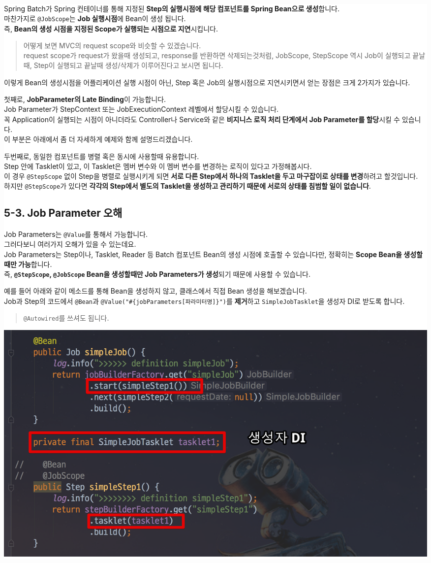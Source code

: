 Spring Batch가 Spring 컨테이너를 통해 지정된 **Step의 실행시점에 해당 컴포넌트를 Spring Bean으로 생성**합니다.  
마찬가지로 ```@JobScope```는 **Job 실행시점**에 Bean이 생성 됩니다.  
즉, **Bean의 생성 시점을 지정된 Scope가 실행되는 시점으로 지연**시킵니다.  

> 어떻게 보면 MVC의 request scope와 비슷할 수 있겠습니다.  
request scope가 request가 왔을때 생성되고, response를 반환하면 삭제되는것처럼, JobScope, StepScope 역시 Job이 실행되고 끝날때, Step이 실행되고 끝날때 생성/삭제가 이루어진다고 보시면 됩니다.  
  
이렇게 Bean의 생성시점을 어플리케이션 실행 시점이 아닌, Step 혹은 Job의 실행시점으로 지연시키면서 얻는 장점은 크게 2가지가 있습니다.  
  
첫째로, **JobParameter의 Late Binding**이 가능합니다.  
Job Parameter가 StepContext 또는 JobExecutionContext 레벨에서 할당시킬 수 있습니다.  
꼭 Application이 실행되는 시점이 아니더라도 Controller나 Service와 같은 **비지니스 로직 처리 단계에서 Job Parameter를 할당**시킬 수 있습니다.  
이 부분은 아래에서 좀 더 자세하게 예제와 함께 설명드리겠습니다.  
  
두번째로, 동일한 컴포넌트를 병렬 혹은 동시에 사용할때 유용합니다.  
Step 안에 Tasklet이 있고, 이 Tasklet은 멤버 변수와 이 멤버 변수를 변경하는 로직이 있다고 가정해봅시다.  
이 경우 ```@StepScope``` 없이 Step을 병렬로 실행시키게 되면 **서로 다른 Step에서 하나의 Tasklet을 두고 마구잡이로 상태를 변경**하려고 할것입니다.  
하지만 ```@StepScope```가 있다면 **각각의 Step에서 별도의 Tasklet을 생성하고 관리하기 때문에 서로의 상태를 침범할 일이 없습니다**.  
  

## 5-3. Job Parameter 오해 

Job Parameters는 ```@Value```를 통해서 가능합니다.  
그러다보니 여러가지 오해가 있을 수 있는데요.  
Job Parameters는 Step이나, Tasklet, Reader 등 Batch 컴포넌트 Bean의 생성 시점에 호출할 수 있습니다만, 정확히는 **Scope Bean을 생성할때만 가능**합니다.  
즉, **```@StepScope```, ```@JobScope``` Bean을 생성할때만 Job Parameters가 생성**되기 때문에 사용할 수 있습니다.  
  
예를 들어 아래와 같이 메소드를 통해 Bean을 생성하지 않고, 클래스에서 직접 Bean 생성을 해보겠습니다.  
Job과 Step의 코드에서 ```@Bean```과 ```@Value("#{jobParameters[파라미터명]}")```를 **제거**하고 ```SimpleJobTasklet```을 생성자 DI로 받도록 합니다.

> ```@Autowired```를 쓰셔도 됩니다.

![jobparameter1](./images/5/jobparameter1.png)

